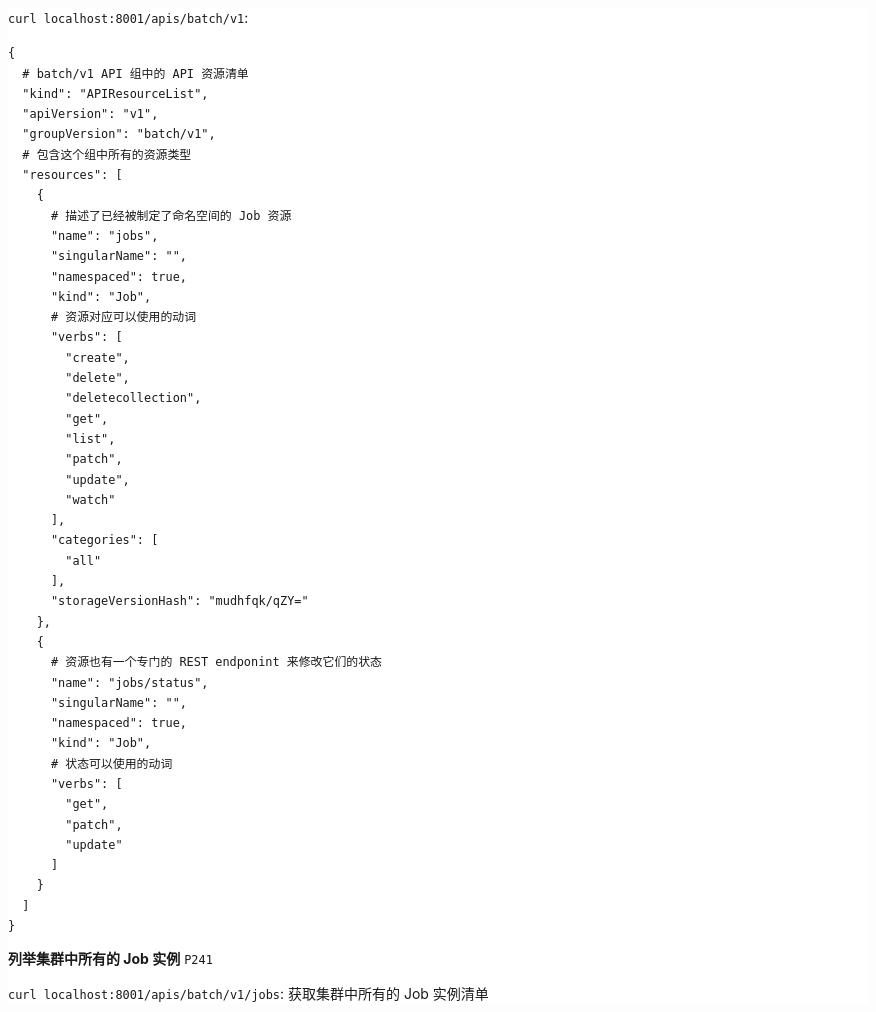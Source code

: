 `curl localhost:8001/apis/batch/v1`: 

```shell script
{
  # batch/v1 API 组中的 API 资源清单
  "kind": "APIResourceList",
  "apiVersion": "v1",
  "groupVersion": "batch/v1",
  # 包含这个组中所有的资源类型
  "resources": [
    {
      # 描述了已经被制定了命名空间的 Job 资源
      "name": "jobs",
      "singularName": "",
      "namespaced": true,
      "kind": "Job",
      # 资源对应可以使用的动词
      "verbs": [
        "create",
        "delete",
        "deletecollection",
        "get",
        "list",
        "patch",
        "update",
        "watch"
      ],
      "categories": [
        "all"
      ],
      "storageVersionHash": "mudhfqk/qZY="
    },
    {
      # 资源也有一个专门的 REST endponint 来修改它们的状态
      "name": "jobs/status",
      "singularName": "",
      "namespaced": true,
      "kind": "Job",
      # 状态可以使用的动词
      "verbs": [
        "get",
        "patch",
        "update"
      ]
    }
  ]
}
```

**列举集群中所有的 Job 实例** `P241`

`curl localhost:8001/apis/batch/v1/jobs`: 获取集群中所有的 Job 实例清单
